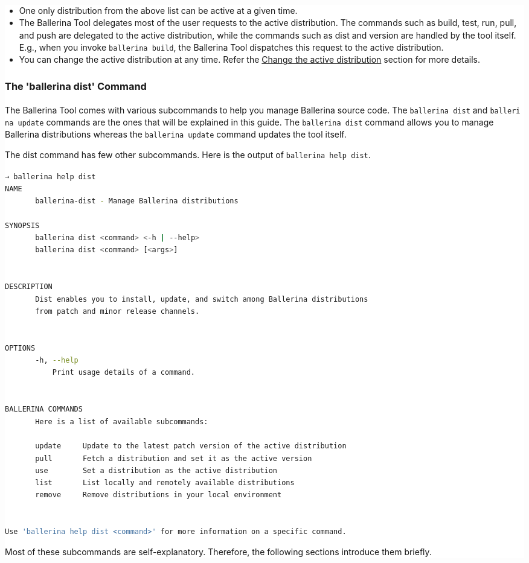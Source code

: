 - One only distribution from the above list can be active at a given time.
- The Ballerina Tool delegates most of the user requests to the active distribution. The commands such as build, test, run, pull, and push are delegated to the active distribution, while the commands such as dist and version are handled by the tool itself.  E.g., when you invoke `ballerina build`, the Ballerina Tool dispatches this request to the active distribution.
- You can change the active distribution at any time. Refer the [Change the active distribution](#change-the-active-distribution) section for more details.  

### The 'ballerina dist' Command

The Ballerina Tool comes with various subcommands to help you manage Ballerina source code. The `ballerina dist` and `ballerina update` commands are the ones that will be explained in this guide. The `ballerina dist` command allows you to manage Ballerina distributions whereas the `ballerina update` command updates the tool itself.

The dist command has few other subcommands. Here is the output of `ballerina help dist`.

```sh
→ ballerina help dist
NAME
       ballerina-dist - Manage Ballerina distributions

SYNOPSIS
       ballerina dist <command> <-h | --help>
       ballerina dist <command> [<args>]


DESCRIPTION
       Dist enables you to install, update, and switch among Ballerina distributions
       from patch and minor release channels.


OPTIONS
       -h, --help
           Print usage details of a command.


BALLERINA COMMANDS
       Here is a list of available subcommands:

       update     Update to the latest patch version of the active distribution
       pull       Fetch a distribution and set it as the active version
       use        Set a distribution as the active distribution
       list       List locally and remotely available distributions
       remove     Remove distributions in your local environment


Use 'ballerina help dist <command>' for more information on a specific command.
```

Most of these subcommands are self-explanatory. Therefore, the following sections introduce them briefly.
